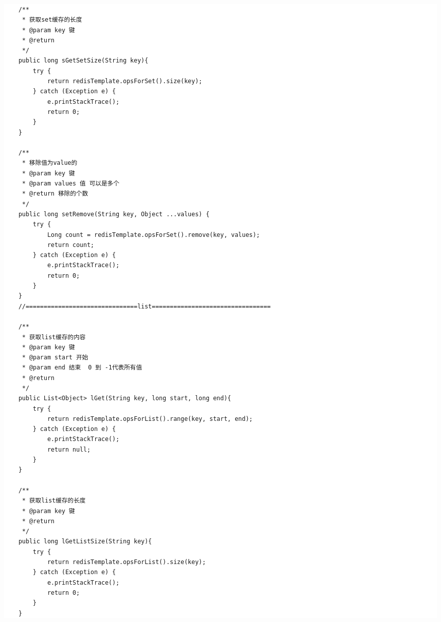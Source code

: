         /**
         * 获取set缓存的长度
         * @param key 键
         * @return
         */
        public long sGetSetSize(String key){
            try {
                return redisTemplate.opsForSet().size(key);
            } catch (Exception e) {
                e.printStackTrace();
                return 0;
            }
        }
    
        /**
         * 移除值为value的
         * @param key 键
         * @param values 值 可以是多个
         * @return 移除的个数
         */
        public long setRemove(String key, Object ...values) {
            try {
                Long count = redisTemplate.opsForSet().remove(key, values);
                return count;
            } catch (Exception e) {
                e.printStackTrace();
                return 0;
            }
        }
        //===============================list=================================
    
        /**
         * 获取list缓存的内容
         * @param key 键
         * @param start 开始
         * @param end 结束  0 到 -1代表所有值
         * @return
         */
        public List<Object> lGet(String key, long start, long end){
            try {
                return redisTemplate.opsForList().range(key, start, end);
            } catch (Exception e) {
                e.printStackTrace();
                return null;
            }
        }
    
        /**
         * 获取list缓存的长度
         * @param key 键
         * @return
         */
        public long lGetListSize(String key){
            try {
                return redisTemplate.opsForList().size(key);
            } catch (Exception e) {
                e.printStackTrace();
                return 0;
            }
        }
    